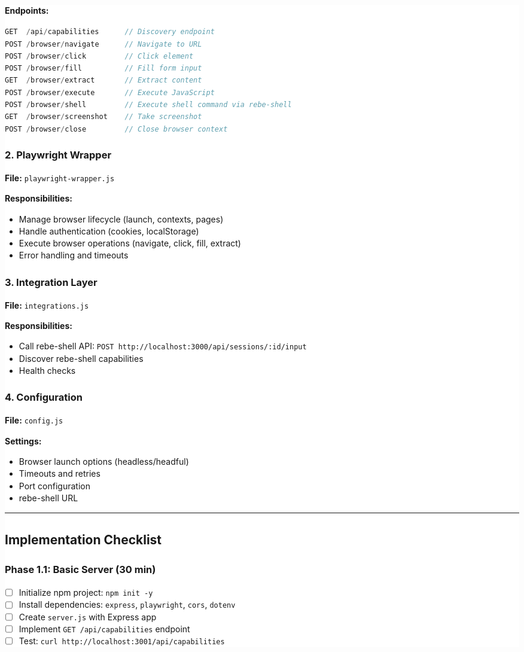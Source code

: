 **Endpoints:**
```javascript
GET  /api/capabilities      // Discovery endpoint
POST /browser/navigate      // Navigate to URL
POST /browser/click         // Click element
POST /browser/fill          // Fill form input
GET  /browser/extract       // Extract content
POST /browser/execute       // Execute JavaScript
POST /browser/shell         // Execute shell command via rebe-shell
GET  /browser/screenshot    // Take screenshot
POST /browser/close         // Close browser context
```

### 2. Playwright Wrapper

**File:** `playwright-wrapper.js`

**Responsibilities:**
- Manage browser lifecycle (launch, contexts, pages)
- Handle authentication (cookies, localStorage)
- Execute browser operations (navigate, click, fill, extract)
- Error handling and timeouts

### 3. Integration Layer

**File:** `integrations.js`

**Responsibilities:**
- Call rebe-shell API: `POST http://localhost:3000/api/sessions/:id/input`
- Discover rebe-shell capabilities
- Health checks

### 4. Configuration

**File:** `config.js`

**Settings:**
- Browser launch options (headless/headful)
- Timeouts and retries
- Port configuration
- rebe-shell URL

---

## Implementation Checklist

### Phase 1.1: Basic Server (30 min)

- [ ] Initialize npm project: `npm init -y`
- [ ] Install dependencies: `express`, `playwright`, `cors`, `dotenv`
- [ ] Create `server.js` with Express app
- [ ] Implement `GET /api/capabilities` endpoint
- [ ] Test: `curl http://localhost:3001/api/capabilities`
